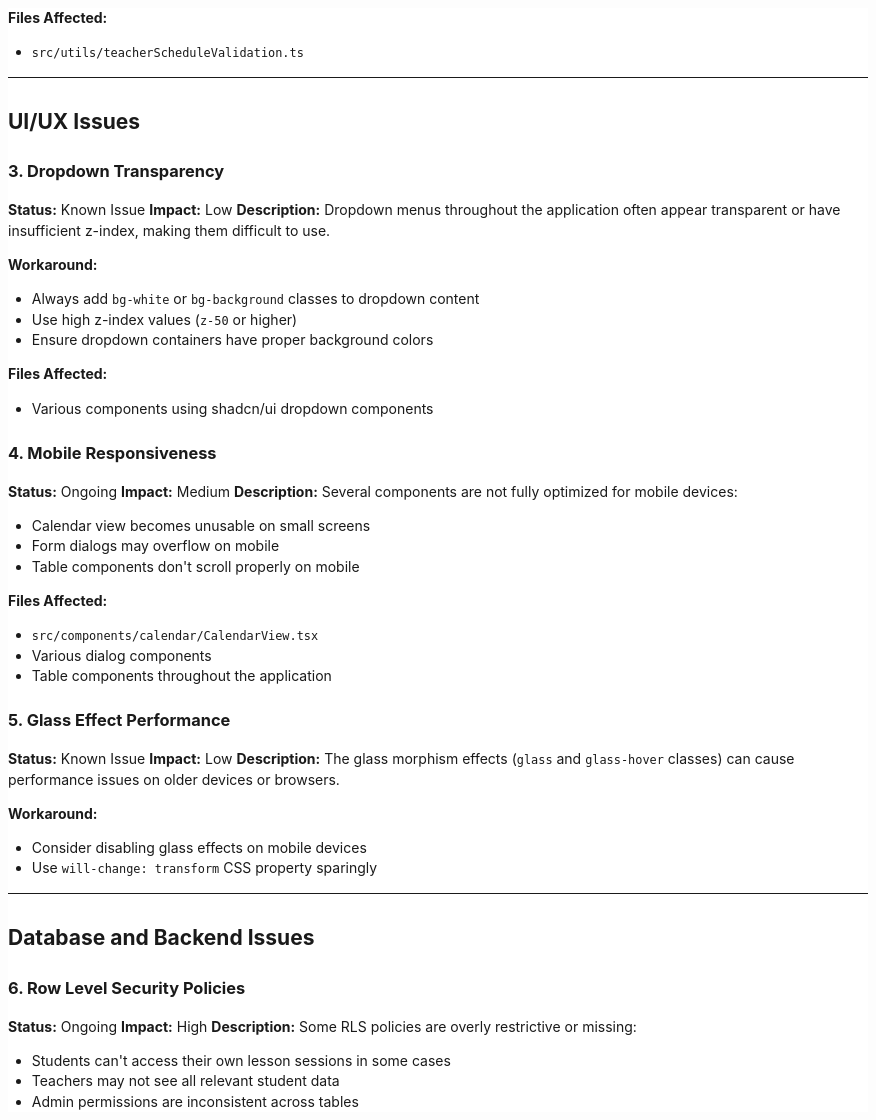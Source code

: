 **Files Affected:**
- `src/utils/teacherScheduleValidation.ts`

---

## UI/UX Issues

### 3. Dropdown Transparency
**Status:** Known Issue
**Impact:** Low
**Description:** Dropdown menus throughout the application often appear transparent or have insufficient z-index, making them difficult to use.

**Workaround:**
- Always add `bg-white` or `bg-background` classes to dropdown content
- Use high z-index values (`z-50` or higher)
- Ensure dropdown containers have proper background colors

**Files Affected:**
- Various components using shadcn/ui dropdown components

### 4. Mobile Responsiveness
**Status:** Ongoing
**Impact:** Medium
**Description:** Several components are not fully optimized for mobile devices:
- Calendar view becomes unusable on small screens
- Form dialogs may overflow on mobile
- Table components don't scroll properly on mobile

**Files Affected:**
- `src/components/calendar/CalendarView.tsx`
- Various dialog components
- Table components throughout the application

### 5. Glass Effect Performance
**Status:** Known Issue
**Impact:** Low
**Description:** The glass morphism effects (`glass` and `glass-hover` classes) can cause performance issues on older devices or browsers.

**Workaround:**
- Consider disabling glass effects on mobile devices
- Use `will-change: transform` CSS property sparingly

---

## Database and Backend Issues

### 6. Row Level Security Policies
**Status:** Ongoing
**Impact:** High
**Description:** Some RLS policies are overly restrictive or missing:
- Students can't access their own lesson sessions in some cases
- Teachers may not see all relevant student data
- Admin permissions are inconsistent across tables
